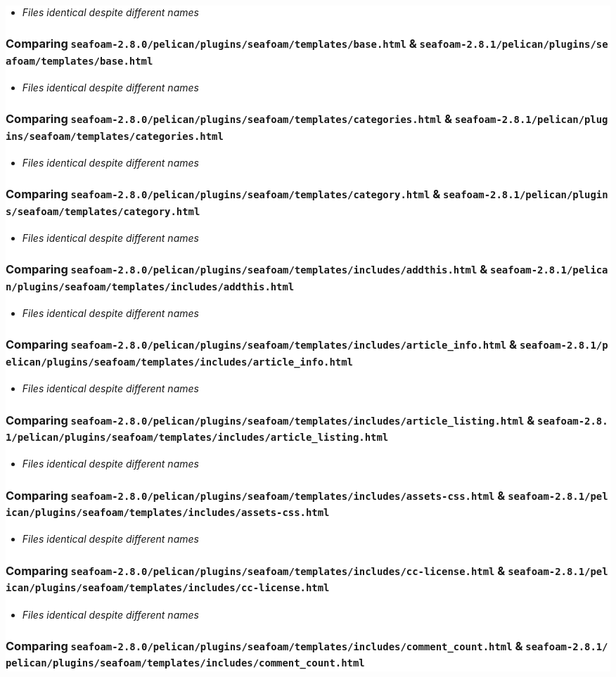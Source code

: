  * *Files identical despite different names*

### Comparing `seafoam-2.8.0/pelican/plugins/seafoam/templates/base.html` & `seafoam-2.8.1/pelican/plugins/seafoam/templates/base.html`

 * *Files identical despite different names*

### Comparing `seafoam-2.8.0/pelican/plugins/seafoam/templates/categories.html` & `seafoam-2.8.1/pelican/plugins/seafoam/templates/categories.html`

 * *Files identical despite different names*

### Comparing `seafoam-2.8.0/pelican/plugins/seafoam/templates/category.html` & `seafoam-2.8.1/pelican/plugins/seafoam/templates/category.html`

 * *Files identical despite different names*

### Comparing `seafoam-2.8.0/pelican/plugins/seafoam/templates/includes/addthis.html` & `seafoam-2.8.1/pelican/plugins/seafoam/templates/includes/addthis.html`

 * *Files identical despite different names*

### Comparing `seafoam-2.8.0/pelican/plugins/seafoam/templates/includes/article_info.html` & `seafoam-2.8.1/pelican/plugins/seafoam/templates/includes/article_info.html`

 * *Files identical despite different names*

### Comparing `seafoam-2.8.0/pelican/plugins/seafoam/templates/includes/article_listing.html` & `seafoam-2.8.1/pelican/plugins/seafoam/templates/includes/article_listing.html`

 * *Files identical despite different names*

### Comparing `seafoam-2.8.0/pelican/plugins/seafoam/templates/includes/assets-css.html` & `seafoam-2.8.1/pelican/plugins/seafoam/templates/includes/assets-css.html`

 * *Files identical despite different names*

### Comparing `seafoam-2.8.0/pelican/plugins/seafoam/templates/includes/cc-license.html` & `seafoam-2.8.1/pelican/plugins/seafoam/templates/includes/cc-license.html`

 * *Files identical despite different names*

### Comparing `seafoam-2.8.0/pelican/plugins/seafoam/templates/includes/comment_count.html` & `seafoam-2.8.1/pelican/plugins/seafoam/templates/includes/comment_count.html`
